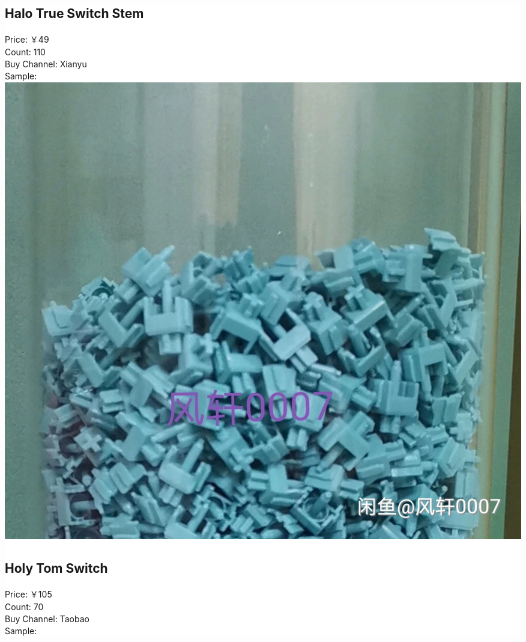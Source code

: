 ## Halo True Switch Stem

Price: ￥49  
Count: 110  
Buy Channel: Xianyu  
Sample:  
![](Material/picture/Halo%20True%20Switch%20Stem.jpg)

## Holy Tom Switch

Price: ￥105  
Count: 70  
Buy Channel: Taobao  
Sample:  